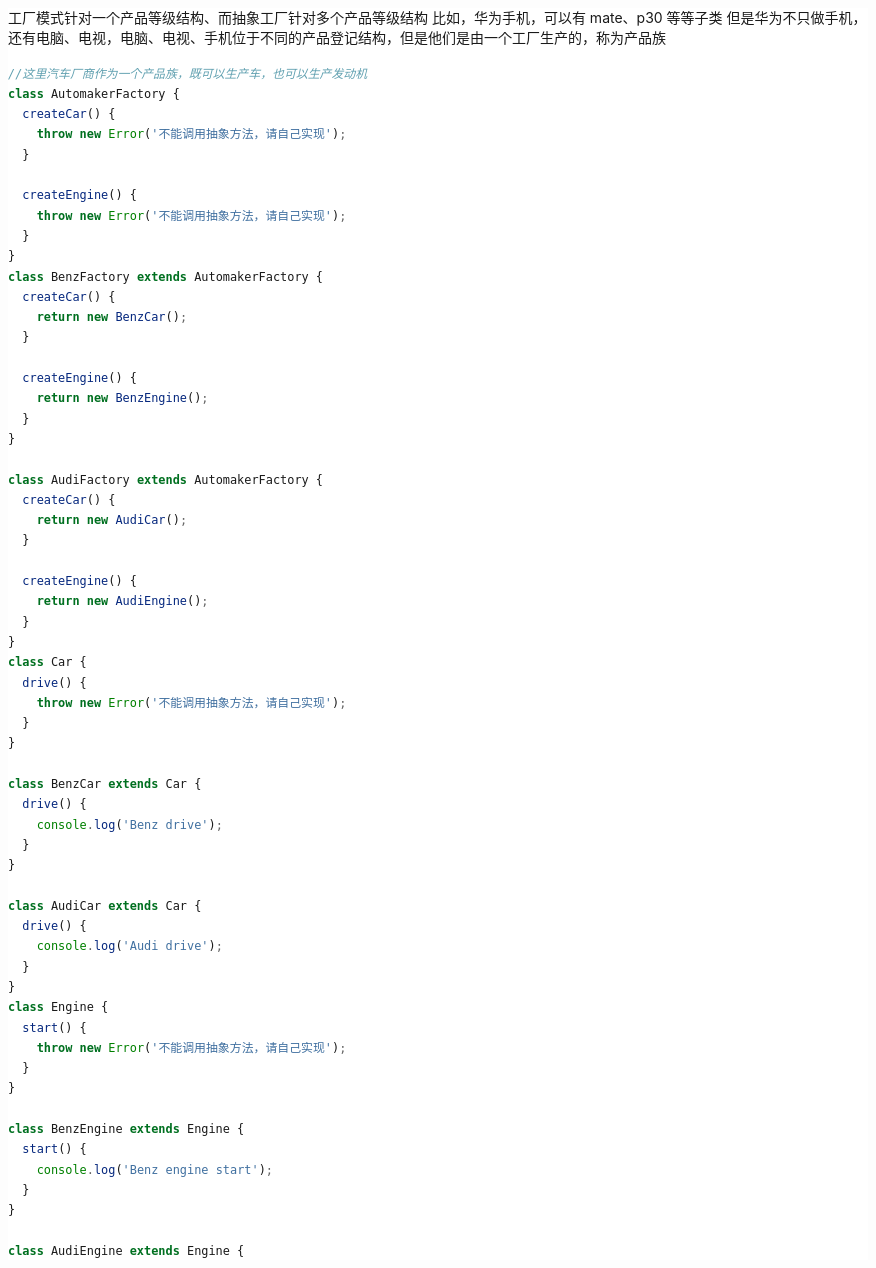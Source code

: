 工厂模式针对一个产品等级结构、而抽象工厂针对多个产品等级结构
比如，华为手机，可以有 mate、p30 等等子类
但是华为不只做手机，还有电脑、电视，电脑、电视、手机位于不同的产品登记结构，但是他们是由一个工厂生产的，称为产品族

```javascript
//这里汽车厂商作为一个产品族，既可以生产车，也可以生产发动机
class AutomakerFactory {
  createCar() {
    throw new Error('不能调用抽象方法，请自己实现');
  }

  createEngine() {
    throw new Error('不能调用抽象方法，请自己实现');
  }
}
class BenzFactory extends AutomakerFactory {
  createCar() {
    return new BenzCar();
  }

  createEngine() {
    return new BenzEngine();
  }
}

class AudiFactory extends AutomakerFactory {
  createCar() {
    return new AudiCar();
  }

  createEngine() {
    return new AudiEngine();
  }
}
class Car {
  drive() {
    throw new Error('不能调用抽象方法，请自己实现');
  }
}

class BenzCar extends Car {
  drive() {
    console.log('Benz drive');
  }
}

class AudiCar extends Car {
  drive() {
    console.log('Audi drive');
  }
}
class Engine {
  start() {
    throw new Error('不能调用抽象方法，请自己实现');
  }
}

class BenzEngine extends Engine {
  start() {
    console.log('Benz engine start');
  }
}

class AudiEngine extends Engine {
```